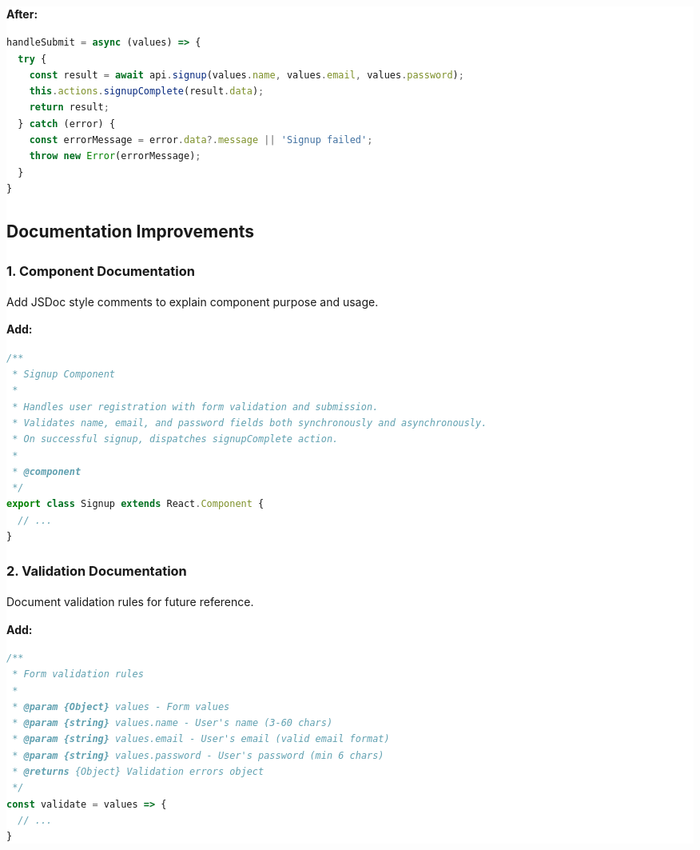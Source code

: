 
**After:**
```javascript
handleSubmit = async (values) => {
  try {
    const result = await api.signup(values.name, values.email, values.password);
    this.actions.signupComplete(result.data);
    return result;
  } catch (error) {
    const errorMessage = error.data?.message || 'Signup failed';
    throw new Error(errorMessage);
  }
}
```

## Documentation Improvements

### 1. Component Documentation
Add JSDoc style comments to explain component purpose and usage.

**Add:**
```javascript
/**
 * Signup Component
 * 
 * Handles user registration with form validation and submission.
 * Validates name, email, and password fields both synchronously and asynchronously.
 * On successful signup, dispatches signupComplete action.
 * 
 * @component
 */
export class Signup extends React.Component {
  // ...
}
```

### 2. Validation Documentation
Document validation rules for future reference.

**Add:**
```javascript
/**
 * Form validation rules
 * 
 * @param {Object} values - Form values
 * @param {string} values.name - User's name (3-60 chars)
 * @param {string} values.email - User's email (valid email format)
 * @param {string} values.password - User's password (min 6 chars)
 * @returns {Object} Validation errors object
 */
const validate = values => {
  // ...
}
```
